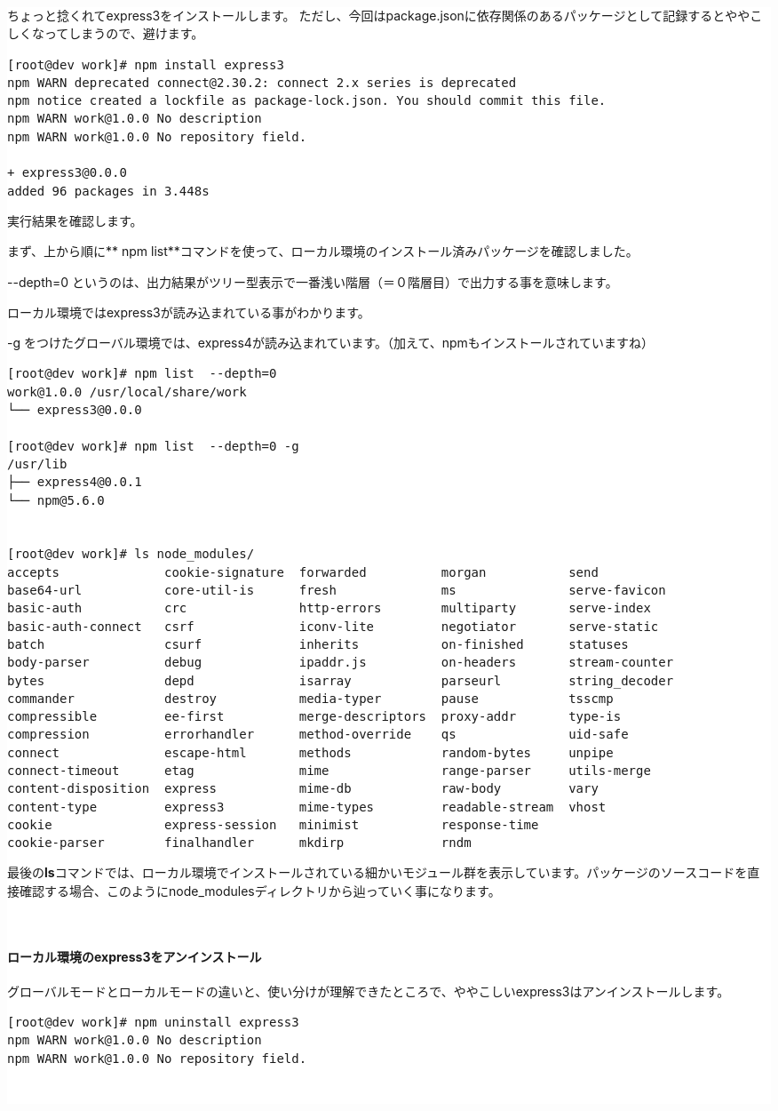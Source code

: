 ちょっと捻くれてexpress3をインストールします。
ただし、今回はpackage.jsonに依存関係のあるパッケージとして記録するとややこしくなってしまうので、避けます。
<pre class="lang:default decode:true">[root@dev work]# npm install express3
npm WARN deprecated connect@2.30.2: connect 2.x series is deprecated
npm notice created a lockfile as package-lock.json. You should commit this file.
npm WARN work@1.0.0 No description
npm WARN work@1.0.0 No repository field.

+ express3@0.0.0
added 96 packages in 3.448s
</pre>
実行結果を確認します。

まず、上から順に** npm list**コマンドを使って、ローカル環境のインストール済みパッケージを確認しました。

--depth=0 というのは、出力結果がツリー型表示で一番浅い階層（＝０階層目）で出力する事を意味します。

ローカル環境ではexpress3が読み込まれている事がわかります。

-g をつけたグローバル環境では、express4が読み込まれています。（加えて、npmもインストールされていますね）
<pre class="lang:default decode:true">[root@dev work]# npm list  --depth=0
work@1.0.0 /usr/local/share/work
└── express3@0.0.0

[root@dev work]# npm list  --depth=0 -g
/usr/lib
├── express4@0.0.1
└── npm@5.6.0


[root@dev work]# ls node_modules/
accepts              cookie-signature  forwarded          morgan           send
base64-url           core-util-is      fresh              ms               serve-favicon
basic-auth           crc               http-errors        multiparty       serve-index
basic-auth-connect   csrf              iconv-lite         negotiator       serve-static
batch                csurf             inherits           on-finished      statuses
body-parser          debug             ipaddr.js          on-headers       stream-counter
bytes                depd              isarray            parseurl         string_decoder
commander            destroy           media-typer        pause            tsscmp
compressible         ee-first          merge-descriptors  proxy-addr       type-is
compression          errorhandler      method-override    qs               uid-safe
connect              escape-html       methods            random-bytes     unpipe
connect-timeout      etag              mime               range-parser     utils-merge
content-disposition  express           mime-db            raw-body         vary
content-type         express3          mime-types         readable-stream  vhost
cookie               express-session   minimist           response-time
cookie-parser        finalhandler      mkdirp             rndm</pre>
最後の**ls**コマンドでは、ローカル環境でインストールされている細かいモジュール群を表示しています。パッケージのソースコードを直接確認する場合、このようにnode_modulesディレクトリから辿っていく事になります。

&nbsp;
<h4>ローカル環境のexpress3をアンインストール</h4>
グローバルモードとローカルモードの違いと、使い分けが理解できたところで、ややこしいexpress3はアンインストールします。
<pre class="lang:default decode:true ">[root@dev work]# npm uninstall express3
npm WARN work@1.0.0 No description
npm WARN work@1.0.0 No repository field.
